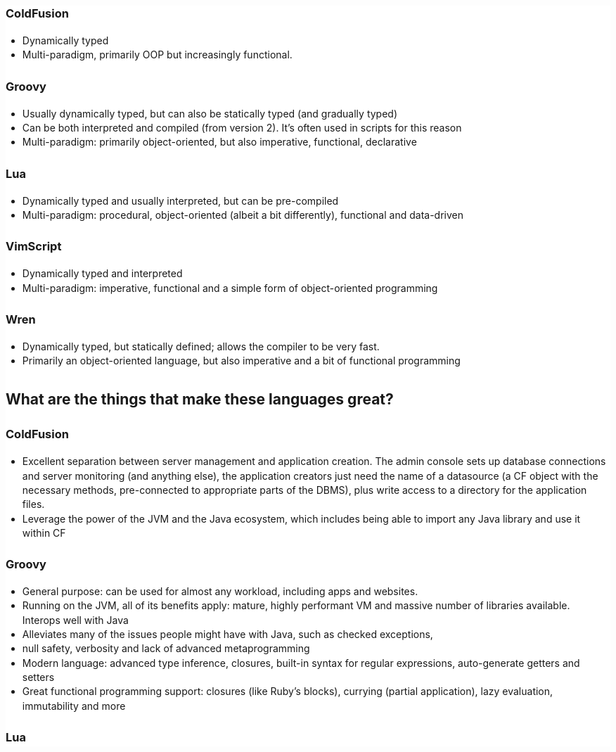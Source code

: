 ### ColdFusion

- Dynamically typed
- Multi-paradigm, primarily OOP but increasingly functional.

### Groovy

- Usually dynamically typed, but can also be statically typed (and gradually typed)
- Can be both interpreted and compiled (from version 2). It’s often used in scripts for this reason
- Multi-paradigm: primarily object-oriented, but also imperative, functional, declarative

### Lua

- Dynamically typed and usually interpreted, but can be pre-compiled
- Multi-paradigm: procedural, object-oriented (albeit a bit differently), functional and data-driven

### VimScript

- Dynamically typed and interpreted
- Multi-paradigm: imperative, functional and a simple form of object-oriented programming

### Wren

- Dynamically typed, but statically defined; allows the compiler to be very fast.
- Primarily an object-oriented language, but also imperative and a bit of functional programming

## What are the things that make these languages great?

### ColdFusion

- Excellent separation between server management and application creation. The admin console sets up database connections and server monitoring (and anything else), the application creators just need the name of a datasource (a CF object with the necessary methods, pre-connected to appropriate parts of the DBMS), plus write access to a directory for the application files.
- Leverage the power of the JVM and the Java ecosystem, which includes being able to import any Java library and use it within CF

### Groovy

- General purpose: can be used for almost any workload, including apps and websites.
- Running on the JVM, all of its benefits apply: mature, highly performant VM and massive number of libraries available. Interops well with Java
- Alleviates many of the issues people might have with Java, such as checked exceptions,
- null safety, verbosity and lack of advanced metaprogramming
- Modern language: advanced type inference, closures, built-in syntax for regular expressions, auto-generate getters and setters
- Great functional programming support: closures (like Ruby’s blocks), currying (partial application), lazy evaluation, immutability and more

### Lua
